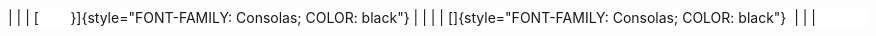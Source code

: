 |                                                                                                                                                                                                                                                                                                                                                                                                                                                                                                                                                                                                                                                                                                                                                                                                                                                                                                                                                                                                                                                                                                                                                                   |
| [        }]{style="FONT-FAMILY: Consolas; COLOR: black"}                                                                                                                                                                                                                                                                                                                                                                                                                                                                                                                                                                                                                                                                                                                                                                                                                                                                                                                                                                                                                                                                                                          |
|                                                                                                                                                                                                                                                                                                                                                                                                                                                                                                                                                                                                                                                                                                                                                                                                                                                                                                                                                                                                                                                                                                                                                                   |
| []{style="FONT-FAMILY: Consolas; COLOR: black"}                                                                                                                                                                                                                                                                                                                                                                                                                                                                                                                                                                                                                                                                                                                                                                                                                                                                                                                                                                                                                                                                                                                   |
|                                                                                                                                                                                                                                                                                                                                                                                                                                                                                                                                                                                                                                                                                                                                                                                                                                                                                                                                                                                                                                                                                                                                                                   |
